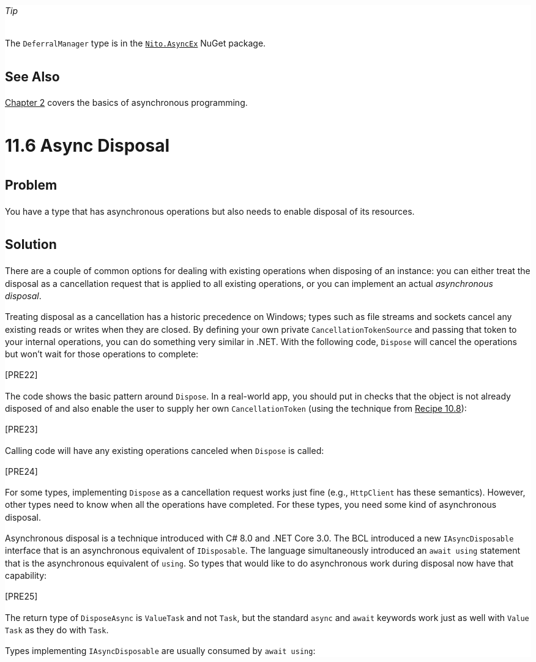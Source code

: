 ###### Tip

The `DeferralManager` type is in the [`Nito.AsyncEx`](http://bit.ly/nito-async) NuGet package.

## See Also

[Chapter 2](ch02.html#async-basics) covers the basics of asynchronous programming.

# 11.6 Async Disposal

## Problem

You have a type that has asynchronous operations but also needs to enable disposal of its resources.

## Solution

There are a couple of common options for dealing with existing operations when disposing of an instance: you can either treat the disposal as a cancellation request that is applied to all existing operations, or you can implement an actual *asynchronous disposal*.

Treating disposal as a cancellation has a historic precedence on Windows; types such as file streams and sockets cancel any existing reads or writes when they are closed. By defining your own private `CancellationTokenSource` and passing that token to your internal operations, you can do something very similar in .NET. With the following code, `Dispose` will cancel the operations but won’t wait for those operations to complete:

[PRE22]

The code shows the basic pattern around `Dispose`. In a real-world app, you should put in checks that the object is not already disposed of and also enable the user to supply her own `CancellationToken` (using the technique from [Recipe 10.8](ch10.html#recipe-linked-cancellationtokens)):

[PRE23]

Calling code will have any existing operations canceled when `Dispose` is called:

[PRE24]

For some types, implementing `Dispose` as a cancellation request works just fine (e.g., `HttpClient` has these semantics). However, other types need to know when all the operations have completed. For these types, you need some kind of asynchronous disposal.

Asynchronous disposal is a technique introduced with C# 8.0 and .NET Core 3.0\. The BCL introduced a new `IAsyncDisposable` interface that is an asynchronous equivalent of `IDisposable`. The language simultaneously introduced an `await using` statement that is the asynchronous equivalent of `using`. So types that would like to do asynchronous work during disposal now have that capability:

[PRE25]

The return type of `DisposeAsync` is `ValueTask` and not `Task`, but the standard `async` and `await` keywords work just as well with `ValueTask` as they do with `Task`.

Types implementing `IAsyncDisposable` are usually consumed by `await using`:
